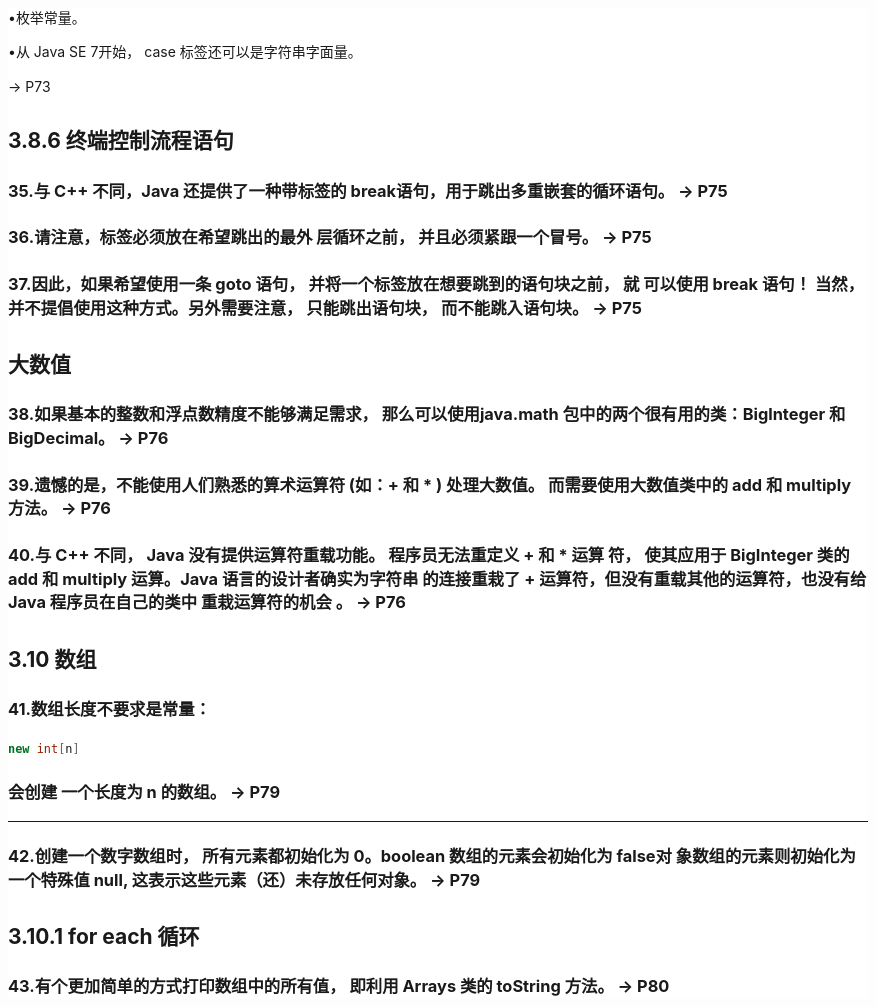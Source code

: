  •枚举常量。

 •从 Java SE 7开始， case 标签还可以是字符串字面量。

-> P73

## 3.8.6 终端控制流程语句

### 35.与 C++ 不同，Java 还提供了一种带标签的 break语句，用于跳出多重嵌套的循环语句。 -> P75

### 36.请注意，标签必须放在希望跳出的最外 层循环之前， 并且必须紧跟一个冒号。 -> P75

### 37.因此，如果希望使用一条 goto 语句， 并将一个标签放在想要跳到的语句块之前， 就 可以使用 break 语句！ 当然，并不提倡使用这种方式。另外需要注意， 只能跳出语句块， 而不能跳入语句块。 -> P75

## 大数值

### 38.如果基本的整数和浮点数精度不能够满足需求， 那么可以使用java.math 包中的两个很有用的类：Biglnteger 和 BigDecimal。 -> P76

### 39.遗憾的是，不能使用人们熟悉的算术运算符 (如：+ 和 * ) 处理大数值。 而需要使用大数值类中的 add 和 multiply 方法。 -> P76

### 40.与 C++ 不同， Java 没有提供运算符重载功能。 程序员无法重定义 + 和 * 运算 符， 使其应用于 BigInteger 类的 add 和 multiply 运算。Java 语言的设计者确实为字符串 的连接重栽了 + 运算符，但没有重载其他的运算符，也没有给 Java 程序员在自己的类中 重栽运算符的机会 。 -> P76

## 3.10 数组

### 41.数组长度不要求是常量：

```java
new int[n]
```

### 会创建 一个长度为 n 的数组。 -> P79

---

### 42.创建一个数字数组时， 所有元素都初始化为 0。boolean 数组的元素会初始化为 false对 象数组的元素则初始化为一个特殊值 null, 这表示这些元素（还）未存放任何对象。 -> P79

## 3.10.1 for each 循环

### 43.有个更加简单的方式打印数组中的所有值， 即利用 Arrays 类的 toString 方法。 -> P80
